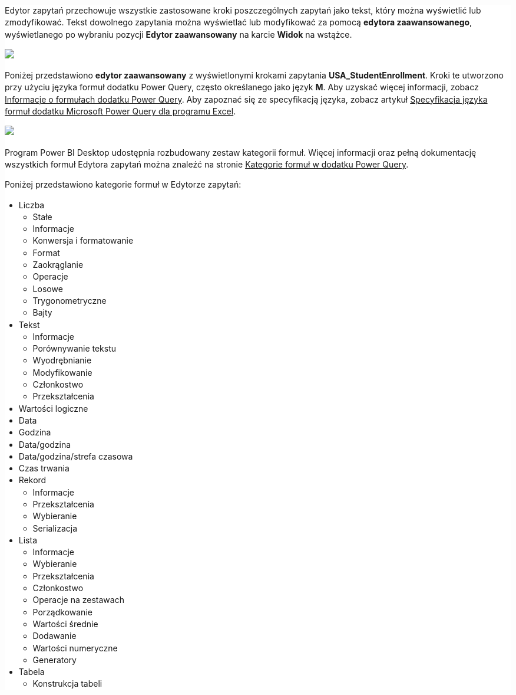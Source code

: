 Edytor zapytań przechowuje wszystkie zastosowane kroki poszczególnych zapytań jako tekst, który można wyświetlić lub zmodyfikować. Tekst dowolnego zapytania można wyświetlać lub modyfikować za pomocą **edytora zaawansowanego**, wyświetlanego po wybraniu pozycji **Edytor zaawansowany** na karcie **Widok** na wstążce.

![](media/desktop-common-query-tasks/queryformulas_advancededitorbutton.png)

Poniżej przedstawiono **edytor zaawansowany** z wyświetlonymi krokami zapytania **USA\_StudentEnrollment**. Kroki te utworzono przy użyciu języka formuł dodatku Power Query, często określanego jako język **M**. Aby uzyskać więcej informacji, zobacz [Informacje o formułach dodatku Power Query](https://support.office.com/article/Learn-about-Power-Query-formulas-6bc50988-022b-4799-a709-f8aafdee2b2f?ui=en-US&rs=en-US&ad=US). Aby zapoznać się ze specyfikacją języka, zobacz artykuł [Specyfikacja języka formuł dodatku Microsoft Power Query dla programu Excel](http://go.microsoft.com/fwlink/?linkid=320633).

![](media/desktop-common-query-tasks/queryformulas_advancededitor.png)

Program Power BI Desktop udostępnia rozbudowany zestaw kategorii formuł. Więcej informacji oraz pełną dokumentację wszystkich formuł Edytora zapytań można znaleźć na stronie [Kategorie formuł w dodatku Power Query](https://support.office.com/article/Power-Query-formula-categories-125024ec-873c-47b9-bdfd-b437f8716819).

Poniżej przedstawiono kategorie formuł w Edytorze zapytań:

* Liczba
  * Stałe
  * Informacje
  * Konwersja i formatowanie
  * Format
  * Zaokrąglanie
  * Operacje
  * Losowe
  * Trygonometryczne
  * Bajty
* Tekst
  * Informacje
  * Porównywanie tekstu
  * Wyodrębnianie
  * Modyfikowanie
  * Członkostwo
  * Przekształcenia
* Wartości logiczne
* Data
* Godzina
* Data/godzina
* Data/godzina/strefa czasowa
* Czas trwania
* Rekord
  * Informacje
  * Przekształcenia
  * Wybieranie
  * Serializacja
* Lista
  * Informacje
  * Wybieranie
  * Przekształcenia
  * Członkostwo
  * Operacje na zestawach
  * Porządkowanie
  * Wartości średnie
  * Dodawanie
  * Wartości numeryczne
  * Generatory
* Tabela
  * Konstrukcja tabeli